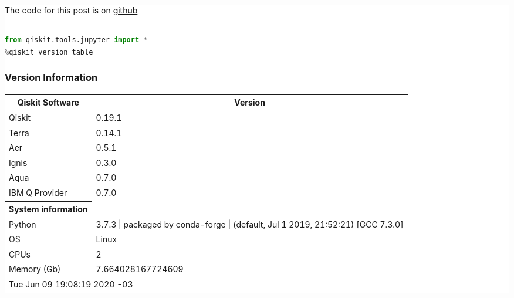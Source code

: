 The code for this post is on [github](https://github.com/nahumsa/Introduction-to-IBM_Qiskit/blob/master/Notebooks/%20Initial_Tutorial.ipynb)

-------------------------------------------------------------------

```python
from qiskit.tools.jupyter import *
%qiskit_version_table
```


<h3>Version Information</h3><table><tr><th>Qiskit Software</th><th>Version</th></tr><tr><td>Qiskit</td><td>0.19.1</td></tr><tr><td>Terra</td><td>0.14.1</td></tr><tr><td>Aer</td><td>0.5.1</td></tr><tr><td>Ignis</td><td>0.3.0</td></tr><tr><td>Aqua</td><td>0.7.0</td></tr><tr><td>IBM Q Provider</td><td>0.7.0</td></tr><tr><th>System information</th></tr><tr><td>Python</td><td>3.7.3 | packaged by conda-forge | (default, Jul  1 2019, 21:52:21) 
[GCC 7.3.0]</td></tr><tr><td>OS</td><td>Linux</td></tr><tr><td>CPUs</td><td>2</td></tr><tr><td>Memory (Gb)</td><td>7.664028167724609</td></tr><tr><td colspan='2'>Tue Jun 09 19:08:19 2020 -03</td></tr></table>

